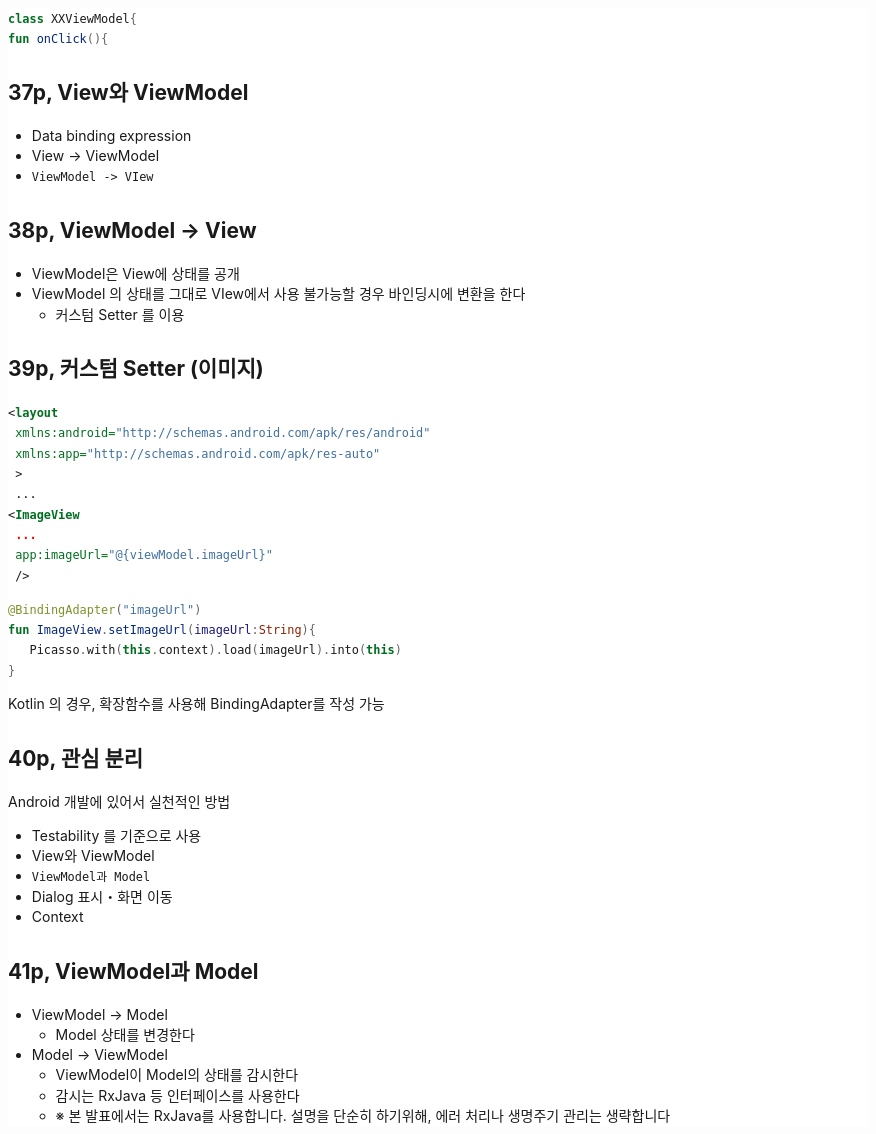 ```kotlin
class XXViewModel{
fun onClick(){
```

## 37p, View와 ViewModel

- Data binding expression
- View -> ViewModel
- `ViewModel -> VIew`

## 38p, ViewModel -> View

- ViewModel은 View에 상태를 공개
- ViewModel 의 상태를 그대로 VIew에서 사용 불가능할 경우 바인딩시에 변환을 한다
  - 커스텀 Setter 를 이용

## 39p, 커스텀 Setter (이미지)

```xml
<layout
 xmlns:android="http://schemas.android.com/apk/res/android"
 xmlns:app="http://schemas.android.com/apk/res-auto"
 >
 ...
<ImageView
 ...
 app:imageUrl="@{viewModel.imageUrl}"
 />
```

```kotlin
@BindingAdapter("imageUrl")
fun ImageView.setImageUrl(imageUrl:String){
   Picasso.with(this.context).load(imageUrl).into(this)
}
```

Kotlin 의 경우, 확장함수를 사용해 BindingAdapter를 작성 가능

## 40p, 관심 분리

Android 개발에 있어서 실천적인 방법

- Testability 를 기준으로 사용
- View와 ViewModel
- `ViewModel과 Model`
- Dialog 표시・화면 이동
- Context

## 41p, ViewModel과 Model

- ViewModel → Model
  - Model 상태를 변경한다
- Model → ViewModel
  - ViewModel이 Model의 상태를 감시한다
  - 감시는 RxJava 등 인터페이스를 사용한다
  - ※ 본 발표에서는 RxJava를 사용합니다. 설명을 단순히 하기위해, 에러 처리나 생명주기 관리는 생략합니다
